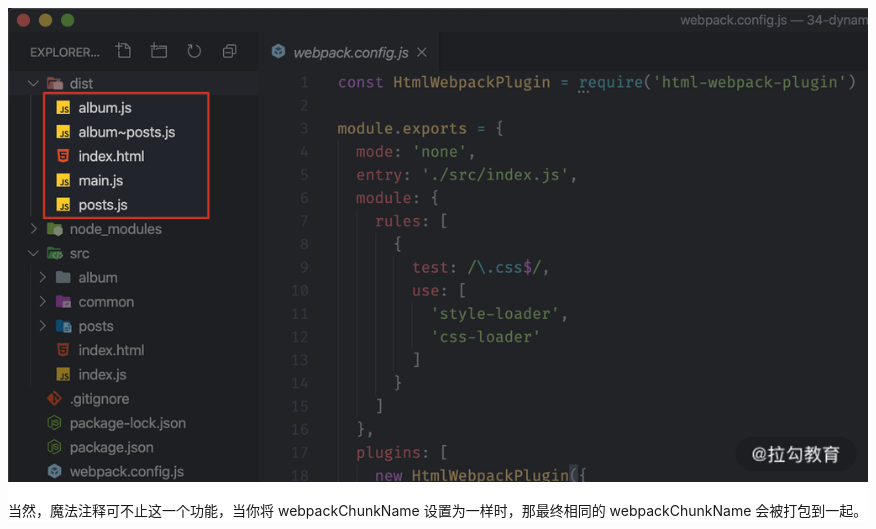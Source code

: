 ![](../imgs/webpackChunkname.png)

当然，魔法注释可不止这一个功能，当你将 webpackChunkName 设置为一样时，那最终相同的 webpackChunkName 会被打包到一起。